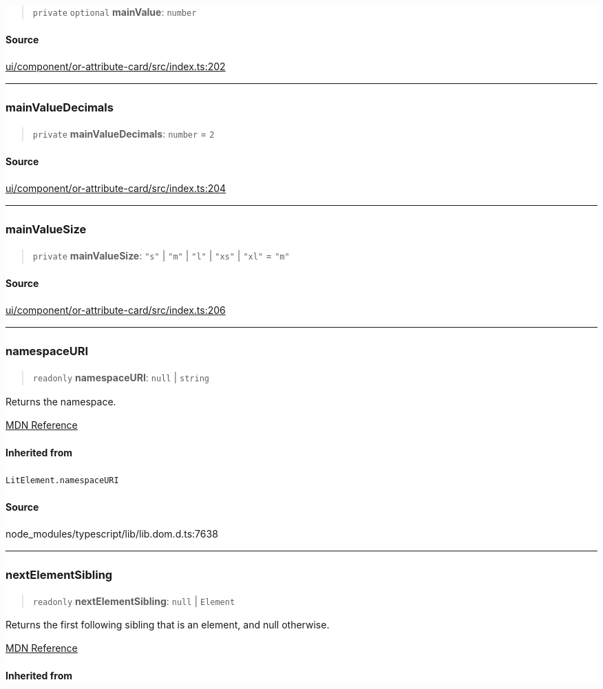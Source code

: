 > `private` `optional` **mainValue**: `number`

#### Source

[ui/component/or-attribute-card/src/index.ts:202](https://github.com/openremote/openremote/blob/42cb01cba1a7d305ff5c67894c04424caf0a0b79/ui/component/or-attribute-card/src/index.ts#L202)

***

### mainValueDecimals

> `private` **mainValueDecimals**: `number` = `2`

#### Source

[ui/component/or-attribute-card/src/index.ts:204](https://github.com/openremote/openremote/blob/42cb01cba1a7d305ff5c67894c04424caf0a0b79/ui/component/or-attribute-card/src/index.ts#L204)

***

### mainValueSize

> `private` **mainValueSize**: `"s"` \| `"m"` \| `"l"` \| `"xs"` \| `"xl"` = `"m"`

#### Source

[ui/component/or-attribute-card/src/index.ts:206](https://github.com/openremote/openremote/blob/42cb01cba1a7d305ff5c67894c04424caf0a0b79/ui/component/or-attribute-card/src/index.ts#L206)

***

### namespaceURI

> `readonly` **namespaceURI**: `null` \| `string`

Returns the namespace.

[MDN Reference](https://developer.mozilla.org/docs/Web/API/Element/namespaceURI)

#### Inherited from

`LitElement.namespaceURI`

#### Source

node\_modules/typescript/lib/lib.dom.d.ts:7638

***

### nextElementSibling

> `readonly` **nextElementSibling**: `null` \| `Element`

Returns the first following sibling that is an element, and null otherwise.

[MDN Reference](https://developer.mozilla.org/docs/Web/API/CharacterData/nextElementSibling)

#### Inherited from
